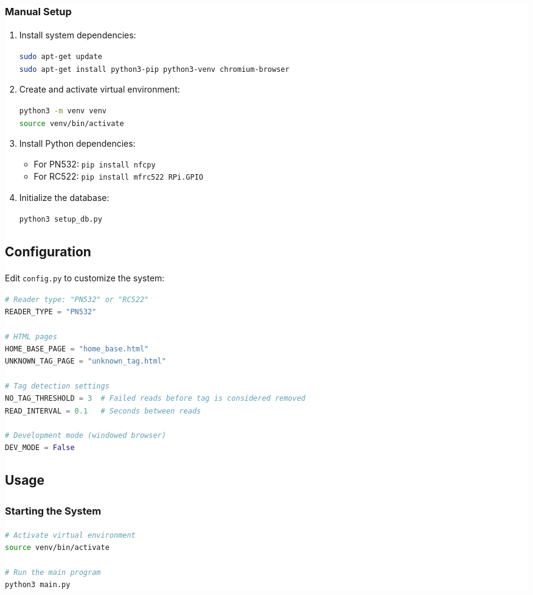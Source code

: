 ### Manual Setup

1. Install system dependencies:
   ```bash
   sudo apt-get update
   sudo apt-get install python3-pip python3-venv chromium-browser
   ```

2. Create and activate virtual environment:
   ```bash
   python3 -m venv venv
   source venv/bin/activate
   ```

3. Install Python dependencies:
   - For PN532: `pip install nfcpy`
   - For RC522: `pip install mfrc522 RPi.GPIO`

4. Initialize the database:
   ```bash
   python3 setup_db.py
   ```

## Configuration

Edit `config.py` to customize the system:

```python
# Reader type: "PN532" or "RC522"
READER_TYPE = "PN532"

# HTML pages
HOME_BASE_PAGE = "home_base.html"
UNKNOWN_TAG_PAGE = "unknown_tag.html"

# Tag detection settings
NO_TAG_THRESHOLD = 3  # Failed reads before tag is considered removed
READ_INTERVAL = 0.1   # Seconds between reads

# Development mode (windowed browser)
DEV_MODE = False
```

## Usage

### Starting the System

```bash
# Activate virtual environment
source venv/bin/activate

# Run the main program
python3 main.py
```
